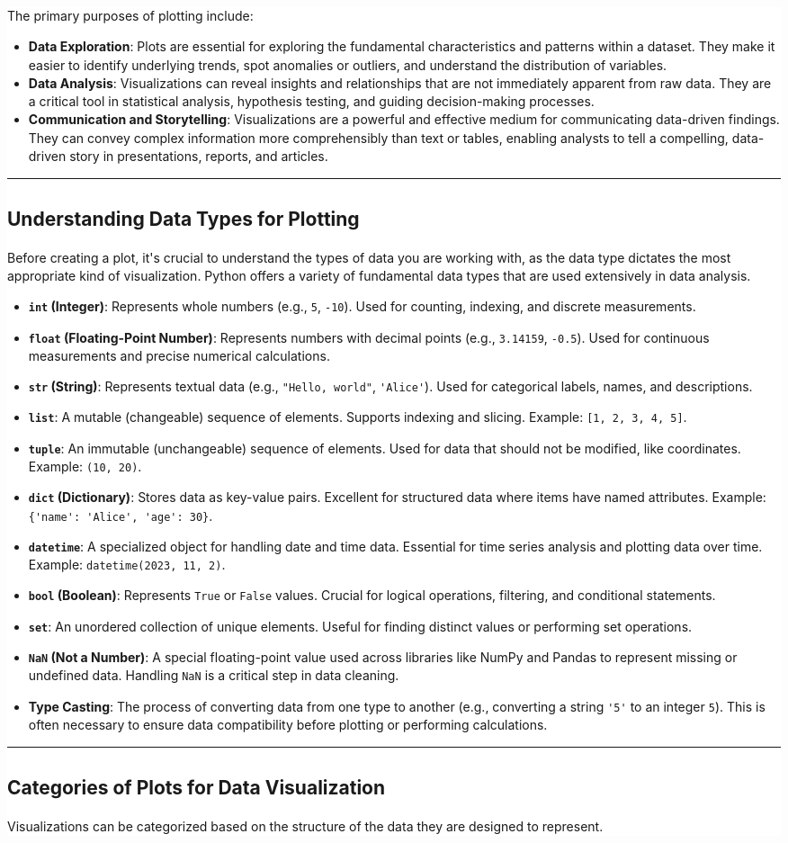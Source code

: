The primary purposes of plotting include:

-   **Data Exploration**: Plots are essential for exploring the fundamental characteristics and patterns within a dataset. They make it easier to identify underlying trends, spot anomalies or outliers, and understand the distribution of variables.
-   **Data Analysis**: Visualizations can reveal insights and relationships that are not immediately apparent from raw data. They are a critical tool in statistical analysis, hypothesis testing, and guiding decision-making processes.
-   **Communication and Storytelling**: Visualizations are a powerful and effective medium for communicating data-driven findings. They can convey complex information more comprehensibly than text or tables, enabling analysts to tell a compelling, data-driven story in presentations, reports, and articles.

---

## Understanding Data Types for Plotting

Before creating a plot, it's crucial to understand the types of data you are working with, as the data type dictates the most appropriate kind of visualization. Python offers a variety of fundamental data types that are used extensively in data analysis.

-   **`int` (Integer)**: Represents whole numbers (e.g., `5`, `-10`). Used for counting, indexing, and discrete measurements.
-   **`float` (Floating-Point Number)**: Represents numbers with decimal points (e.g., `3.14159`, `-0.5`). Used for continuous measurements and precise numerical calculations.
-   **`str` (String)**: Represents textual data (e.g., `"Hello, world"`, `'Alice'`). Used for categorical labels, names, and descriptions.
-   **`list`**: A mutable (changeable) sequence of elements. Supports indexing and slicing. Example: `[1, 2, 3, 4, 5]`.
-   **`tuple`**: An immutable (unchangeable) sequence of elements. Used for data that should not be modified, like coordinates. Example: `(10, 20)`.
-   **`dict` (Dictionary)**: Stores data as key-value pairs. Excellent for structured data where items have named attributes. Example: `{'name': 'Alice', 'age': 30}`.
-   **`datetime`**: A specialized object for handling date and time data. Essential for time series analysis and plotting data over time. Example: `datetime(2023, 11, 2)`.
-   **`bool` (Boolean)**: Represents `True` or `False` values. Crucial for logical operations, filtering, and conditional statements.
-   **`set`**: An unordered collection of unique elements. Useful for finding distinct values or performing set operations.
-   **`NaN` (Not a Number)**: A special floating-point value used across libraries like NumPy and Pandas to represent missing or undefined data. Handling `NaN` is a critical step in data cleaning.

-   **Type Casting**: The process of converting data from one type to another (e.g., converting a string `'5'` to an integer `5`). This is often necessary to ensure data compatibility before plotting or performing calculations.

---

## Categories of Plots for Data Visualization

Visualizations can be categorized based on the structure of the data they are designed to represent.
